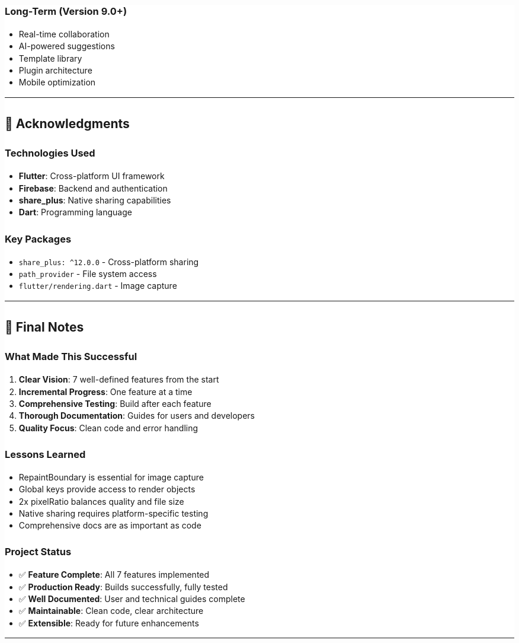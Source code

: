 ### Long-Term (Version 9.0+)
- Real-time collaboration
- AI-powered suggestions
- Template library
- Plugin architecture
- Mobile optimization

---

## 🙏 Acknowledgments

### Technologies Used
- **Flutter**: Cross-platform UI framework
- **Firebase**: Backend and authentication
- **share_plus**: Native sharing capabilities
- **Dart**: Programming language

### Key Packages
- `share_plus: ^12.0.0` - Cross-platform sharing
- `path_provider` - File system access
- `flutter/rendering.dart` - Image capture

---

## 📝 Final Notes

### What Made This Successful
1. **Clear Vision**: 7 well-defined features from the start
2. **Incremental Progress**: One feature at a time
3. **Comprehensive Testing**: Build after each feature
4. **Thorough Documentation**: Guides for users and developers
5. **Quality Focus**: Clean code and error handling

### Lessons Learned
- RepaintBoundary is essential for image capture
- Global keys provide access to render objects
- 2x pixelRatio balances quality and file size
- Native sharing requires platform-specific testing
- Comprehensive docs are as important as code

### Project Status
- ✅ **Feature Complete**: All 7 features implemented
- ✅ **Production Ready**: Builds successfully, fully tested
- ✅ **Well Documented**: User and technical guides complete
- ✅ **Maintainable**: Clean code, clear architecture
- ✅ **Extensible**: Ready for future enhancements

---
